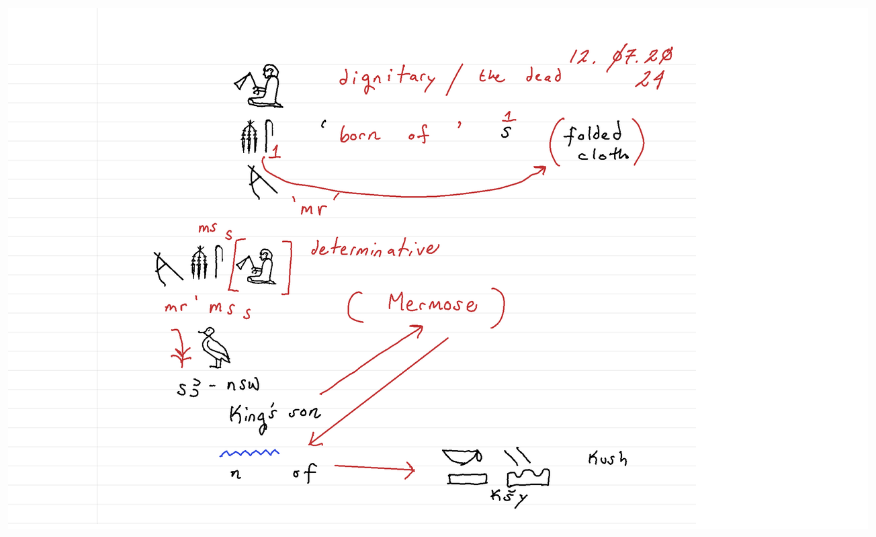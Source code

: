   <img src="https://github.com/stan-alam/linguistics/blob/develop/BM-AncEgyp/images/01/BMEgypnHieglyphs%20-%20page%20116.png" width="80%" height="80%">
</a>

<a>